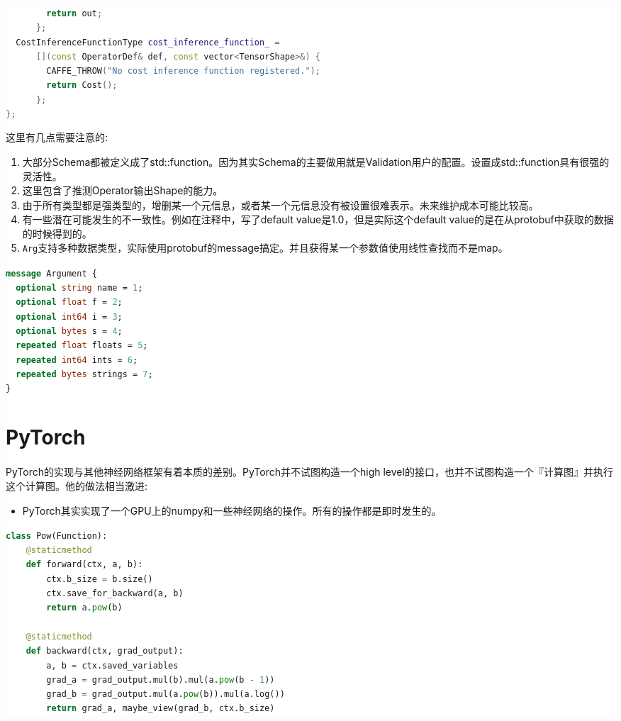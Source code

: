 ```cpp
        return out;
      };
  CostInferenceFunctionType cost_inference_function_ =
      [](const OperatorDef& def, const vector<TensorShape>&) {
        CAFFE_THROW("No cost inference function registered.");
        return Cost();
      };
};

```
这里有几点需要注意的:

1. 大部分Schema都被定义成了std::function。因为其实Schema的主要做用就是Validation用户的配置。设置成std::function具有很强的灵活性。
2. 这里包含了推测Operator输出Shape的能力。
3. 由于所有类型都是强类型的，增删某一个元信息，或者某一个元信息没有被设置很难表示。未来维护成本可能比较高。
4. 有一些潜在可能发生的不一致性。例如在注释中，写了default value是1.0，但是实际这个default value的是在从protobuf中获取的数据的时候得到的。
5. `Arg`支持多种数据类型，实际使用protobuf的message搞定。并且获得某一个参数值使用线性查找而不是map。
	
  ```proto
  message Argument {
    optional string name = 1;
    optional float f = 2;
    optional int64 i = 3;
    optional bytes s = 4;
    repeated float floats = 5;
    repeated int64 ints = 6;
    repeated bytes strings = 7;
  }
  ```
	


# PyTorch

PyTorch的实现与其他神经网络框架有着本质的差别。PyTorch并不试图构造一个high level的接口，也并不试图构造一个『计算图』并执行这个计算图。他的做法相当激进:

* PyTorch其实实现了一个GPU上的numpy和一些神经网络的操作。所有的操作都是即时发生的。

```python
class Pow(Function):
    @staticmethod
    def forward(ctx, a, b):
        ctx.b_size = b.size()
        ctx.save_for_backward(a, b)
        return a.pow(b)

    @staticmethod
    def backward(ctx, grad_output):
        a, b = ctx.saved_variables
        grad_a = grad_output.mul(b).mul(a.pow(b - 1))
        grad_b = grad_output.mul(a.pow(b)).mul(a.log())
        return grad_a, maybe_view(grad_b, ctx.b_size)
```
